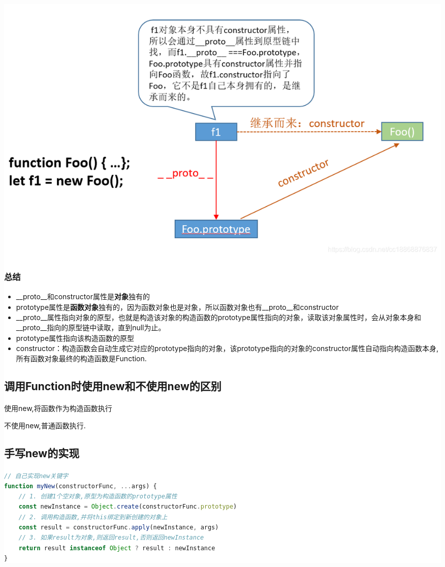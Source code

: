 ![](.\img\constructor3.png)



### 总结

- \_\_proto\_\_和constructor属性是**对象**独有的
- prototype属性是**函数对象**独有的，因为函数对象也是对象，所以函数对象也有\_\_proto\_\_和constructor
- \_\_proto\_\_属性指向对象的原型，也就是构造该对象的构造函数的prototype属性指向的对象，读取该对象属性时，会从对象本身和\_\_proto\_\_指向的原型链中读取，直到null为止。
- prototype属性指向该构造函数的原型
- constructor：构造函数会自动生成它对应的prototype指向的对象，该prototype指向的对象的constructor属性自动指向构造函数本身,所有函数对象最终的构造函数是Function.

## 调用Function时使用new和不使用new的区别

使用new,将函数作为构造函数执行

不使用new,普通函数执行.

## 手写new的实现

```ts
// 自己实现new关键字
function myNew(constructorFunc, ...args) {
	// 1. 创建1个空对象,原型为构造函数的prototype属性
	const newInstance = Object.create(constructorFunc.prototype)
	// 2. 调用构造函数,并将this绑定到新创建的对象上
	const result = constructorFunc.apply(newInstance, args)
	// 3. 如果result为对象,则返回result,否则返回newInstance
	return result instanceof Object ? result : newInstance
}
```
